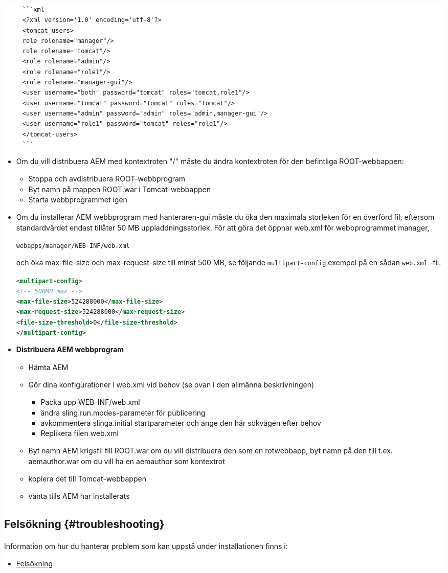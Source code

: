          ```xml
         <?xml version='1.0' encoding='utf-8'?>
         <tomcat-users>
         role rolename="manager"/>
         role rolename="tomcat"/>
         <role rolename="admin"/>
         <role rolename="role1"/>
         <role rolename="manager-gui"/>
         <user username="both" password="tomcat" roles="tomcat,role1"/>
         <user username="tomcat" password="tomcat" roles="tomcat"/>
         <user username="admin" password="admin" roles="admin,manager-gui"/>
         <user username="role1" password="tomcat" roles="role1"/>
         </tomcat-users>
         ```
   * Om du vill distribuera AEM med kontextroten &quot;/&quot; måste du ändra kontextroten för den befintliga ROOT-webbappen:

      * Stoppa och avdistribuera ROOT-webbprogram
      * Byt namn på mappen ROOT.war i Tomcat-webbappen
      * Starta webbprogrammet igen
   * Om du installerar AEM webbprogram med hanteraren-gui måste du öka den maximala storleken för en överförd fil, eftersom standardvärdet endast tillåter 50 MB uppladdningsstorlek. För att göra det öppnar web.xml för webbprogrammet manager,

      `webapps/manager/WEB-INF/web.xml`

      och öka max-file-size och max-request-size till minst 500 MB, se följande `multipart-config` exempel på en sådan `web.xml` -fil.

      ```xml
      <multipart-config>
      <!-- 500MB max -->
      <max-file-size>524288000</max-file-size>
      <max-request-size>524288000</max-request-size>
      <file-size-threshold>0</file-size-threshold>
      </multipart-config>
      ```




* **Distribuera AEM webbprogram**

   * Hämta AEM
   * Gör dina konfigurationer i web.xml vid behov (se ovan i den allmänna beskrivningen)

      * Packa upp WEB-INF/web.xml
      * ändra sling.run.modes-parameter för publicering
      * avkommentera slinga.initial startparameter och ange den här sökvägen efter behov
      * Replikera filen web.xml
   * Byt namn AEM krigsfil till ROOT.war om du vill distribuera den som en rotwebbapp, byt namn på den till t.ex. aemauthor.war om du vill ha en aemauthor som kontextrot
   * kopiera det till Tomcat-webbappen
   * vänta tills AEM har installerats


## Felsökning {#troubleshooting}

Information om hur du hanterar problem som kan uppstå under installationen finns i:

* [Felsökning](/help/sites-deploying/troubleshooting.md)
